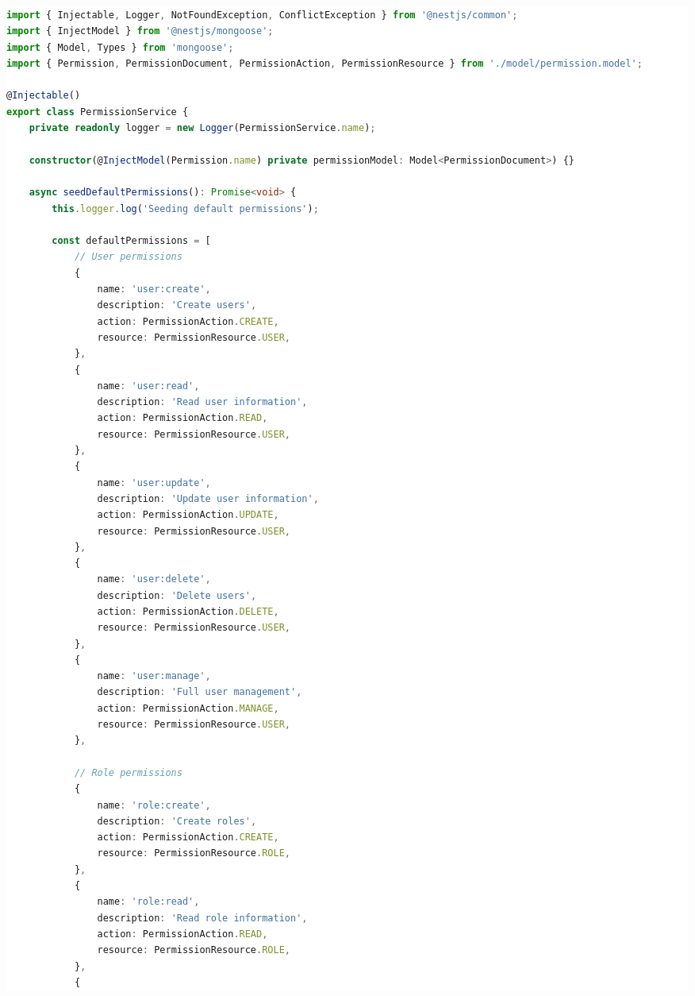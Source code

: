 ```typescript
import { Injectable, Logger, NotFoundException, ConflictException } from '@nestjs/common';
import { InjectModel } from '@nestjs/mongoose';
import { Model, Types } from 'mongoose';
import { Permission, PermissionDocument, PermissionAction, PermissionResource } from './model/permission.model';

@Injectable()
export class PermissionService {
	private readonly logger = new Logger(PermissionService.name);

	constructor(@InjectModel(Permission.name) private permissionModel: Model<PermissionDocument>) {}

	async seedDefaultPermissions(): Promise<void> {
		this.logger.log('Seeding default permissions');

		const defaultPermissions = [
			// User permissions
			{
				name: 'user:create',
				description: 'Create users',
				action: PermissionAction.CREATE,
				resource: PermissionResource.USER,
			},
			{
				name: 'user:read',
				description: 'Read user information',
				action: PermissionAction.READ,
				resource: PermissionResource.USER,
			},
			{
				name: 'user:update',
				description: 'Update user information',
				action: PermissionAction.UPDATE,
				resource: PermissionResource.USER,
			},
			{
				name: 'user:delete',
				description: 'Delete users',
				action: PermissionAction.DELETE,
				resource: PermissionResource.USER,
			},
			{
				name: 'user:manage',
				description: 'Full user management',
				action: PermissionAction.MANAGE,
				resource: PermissionResource.USER,
			},

			// Role permissions
			{
				name: 'role:create',
				description: 'Create roles',
				action: PermissionAction.CREATE,
				resource: PermissionResource.ROLE,
			},
			{
				name: 'role:read',
				description: 'Read role information',
				action: PermissionAction.READ,
				resource: PermissionResource.ROLE,
			},
			{
```